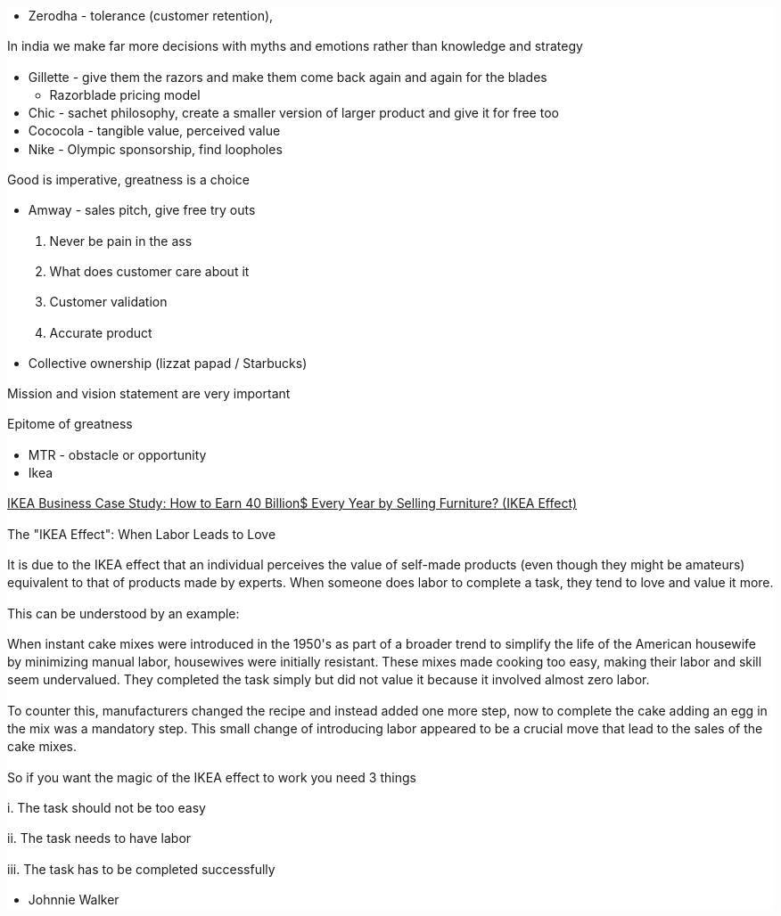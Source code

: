 
-   Zerodha - tolerance (customer retention),

In india we make far more decisions with myths and emotions rather than knowledge and strategy
-   Gillette - give them the razors and make them come back again and again for the blades
    -   Razorblade pricing model
-   Chic - sachet philosophy, create a smaller version of larger product and give it for free too
-   Cococola - tangible value, perceived value
-   Nike - Olympic sponsorship, find loopholes

Good is imperative, greatness is a choice
-   Amway - sales pitch, give free try outs

    1.  Never be pain in the ass

    2.  What does customer care about it

    3.  Customer validation

    4.  Accurate product
-   Collective ownership (lizzat papad / Starbucks)

Mission and vision statement are very important

Epitome of greatness
-   MTR - obstacle or opportunity
-   Ikea

[IKEA Business Case Study: How to Earn 40 Billion$ Every Year by Selling Furniture? (IKEA Effect)](https://youtu.be/LNmhEp0kj5Q)

The "IKEA Effect": When Labor Leads to Love

It is due to the IKEA effect that an individual perceives the value of self-made products (even though they might be amateurs) equivalent to that of products made by experts. When someone does labor to complete a task, they tend to love and value it more.



This can be understood by an example:

When instant cake mixes were introduced in the 1950's as part of a broader trend to simplify the life of the American housewife by minimizing manual labor, housewives were initially resistant. These mixes made cooking too easy, making their labor and skill seem undervalued. They completed the task simply but did not value it because it involved almost zero labor.



To counter this, manufacturers changed the recipe and instead added one more step, now to complete the cake adding an egg in the mix was a mandatory step. This small change of introducing labor appeared to be a crucial move that lead to the sales of the cake mixes.



So if you want the magic of the IKEA effect to work you need 3 things

i.  The task should not be too easy

ii. The task needs to have labor

iii. The task has to be completed successfully
-   Johnnie Walker
